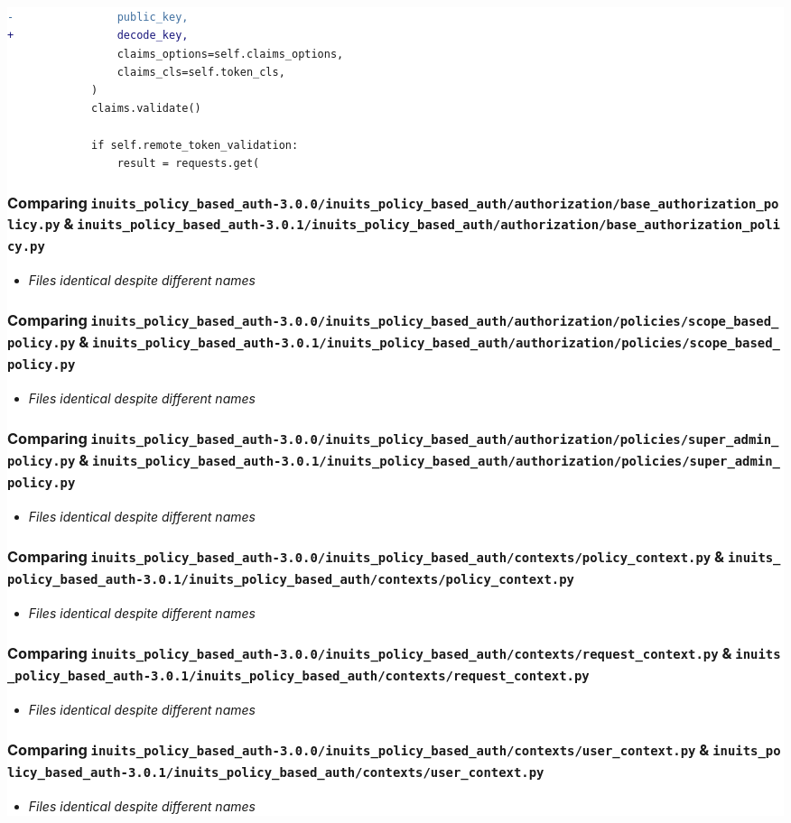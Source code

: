 ```diff
-                public_key,
+                decode_key,
                 claims_options=self.claims_options,
                 claims_cls=self.token_cls,
             )
             claims.validate()
 
             if self.remote_token_validation:
                 result = requests.get(
```

### Comparing `inuits_policy_based_auth-3.0.0/inuits_policy_based_auth/authorization/base_authorization_policy.py` & `inuits_policy_based_auth-3.0.1/inuits_policy_based_auth/authorization/base_authorization_policy.py`

 * *Files identical despite different names*

### Comparing `inuits_policy_based_auth-3.0.0/inuits_policy_based_auth/authorization/policies/scope_based_policy.py` & `inuits_policy_based_auth-3.0.1/inuits_policy_based_auth/authorization/policies/scope_based_policy.py`

 * *Files identical despite different names*

### Comparing `inuits_policy_based_auth-3.0.0/inuits_policy_based_auth/authorization/policies/super_admin_policy.py` & `inuits_policy_based_auth-3.0.1/inuits_policy_based_auth/authorization/policies/super_admin_policy.py`

 * *Files identical despite different names*

### Comparing `inuits_policy_based_auth-3.0.0/inuits_policy_based_auth/contexts/policy_context.py` & `inuits_policy_based_auth-3.0.1/inuits_policy_based_auth/contexts/policy_context.py`

 * *Files identical despite different names*

### Comparing `inuits_policy_based_auth-3.0.0/inuits_policy_based_auth/contexts/request_context.py` & `inuits_policy_based_auth-3.0.1/inuits_policy_based_auth/contexts/request_context.py`

 * *Files identical despite different names*

### Comparing `inuits_policy_based_auth-3.0.0/inuits_policy_based_auth/contexts/user_context.py` & `inuits_policy_based_auth-3.0.1/inuits_policy_based_auth/contexts/user_context.py`

 * *Files identical despite different names*
